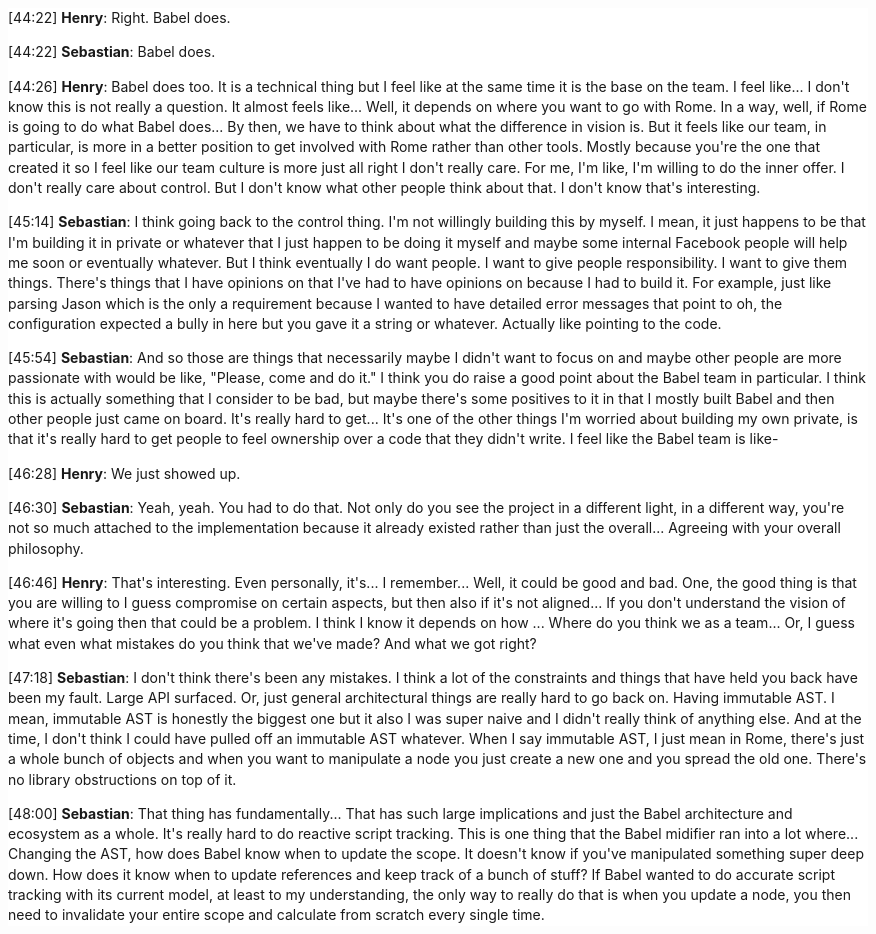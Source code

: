 [44:22] **Henry**: Right. Babel does.

[44:22] **Sebastian**: Babel does.

[44:26] **Henry**: Babel does too. It is a technical thing but I feel like at the same time it is the base on the team. I feel like... I don't know this is not really a question. It almost feels like... Well, it depends on where you want to go with Rome. In a way, well, if Rome is going to do what Babel does... By then, we have to think about what the difference in vision is. But it feels like our team, in particular, is more in a better position to get involved with Rome rather than other tools. Mostly because you're the one that created it so I feel like our team culture is more just all right I don't really care. For me, I'm like, I'm willing to do the inner offer. I don't really care about control. But I don't know what other people think about that. I don't know that's interesting.

[45:14] **Sebastian**: I think going back to the control thing. I'm not willingly building this by myself. I mean, it just happens to be that I'm building it in private or whatever that I just happen to be doing it myself and maybe some internal Facebook people will help me soon or eventually whatever. But I think eventually I do want people. I want to give people responsibility. I want to give them things. There's things that I have opinions on that I've had to have opinions on because I had to build it. For example, just like parsing Jason which is the only a requirement because I wanted to have detailed error messages that point to oh, the configuration expected a bully in here but you gave it a string or whatever. Actually like pointing to the code.

[45:54] **Sebastian**: And so those are things that necessarily maybe I didn't want to focus on and maybe other people are more passionate with would be like, "Please, come and do it." I think you do raise a good point about the Babel team in particular. I think this is actually something that I consider to be bad, but maybe there's some positives to it in that I mostly built Babel and then other people just came on board. It's really hard to get... It's one of the other things I'm worried about building my own private, is that it's really hard to get people to feel ownership over a code that they didn't write. I feel like the Babel team is like-

[46:28] **Henry**: We just showed up.

[46:30] **Sebastian**: Yeah, yeah. You had to do that. Not only do you see the project in a different light, in a different way, you're not so much attached to the implementation because it already existed rather than just the overall... Agreeing with your overall philosophy.

[46:46] **Henry**: That's interesting. Even personally, it's... I remember... Well, it could be good and bad. One, the good thing is that you are willing to I guess compromise on certain aspects, but then also if it's not aligned... If you don't understand the vision of where it's going then that could be a problem. I think I know it depends on how ... Where do you think we as a team... Or, I guess what even what mistakes do you think that we've made? And what we got right?

[47:18] **Sebastian**: I don't think there's been any mistakes. I think a lot of the constraints and things that have held you back have been my fault. Large API surfaced. Or, just general architectural things are really hard to go back on. Having immutable AST. I mean, immutable AST is honestly the biggest one but it also I was super naive and I didn't really think of anything else. And at the time, I don't think I could have pulled off an immutable AST whatever. When I say immutable AST, I just mean in Rome, there's just a whole bunch of objects and when you want to manipulate a node you just create a new one and you spread the old one. There's no library obstructions on top of it.

[48:00] **Sebastian**: That thing has fundamentally... That has such large implications and just the Babel architecture and ecosystem as a whole. It's really hard to do reactive script tracking. This is one thing that the Babel midifier ran into a lot where... Changing the AST, how does Babel know when to update the scope. It doesn't know if you've manipulated something super deep down. How does it know when to update references and keep track of a bunch of stuff? If Babel wanted to do accurate script tracking with its current model, at least to my understanding, the only way to really do that is when you update a node, you then need to invalidate your entire scope and calculate from scratch every single time.
